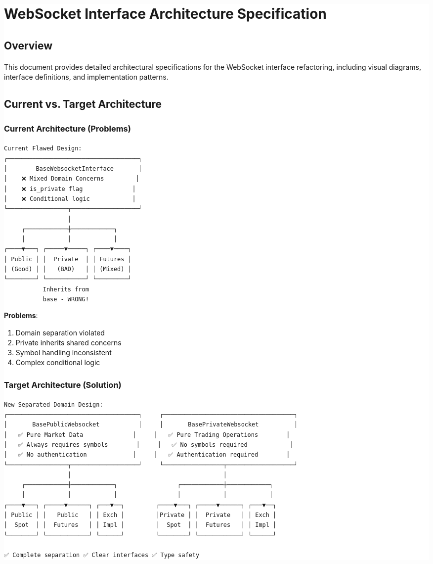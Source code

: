 # WebSocket Interface Architecture Specification

## Overview

This document provides detailed architectural specifications for the WebSocket interface refactoring, including visual diagrams, interface definitions, and implementation patterns.

## Current vs. Target Architecture

### Current Architecture (Problems)

```
Current Flawed Design:
┌─────────────────────────────────────┐
│        BaseWebsocketInterface       │
│    ❌ Mixed Domain Concerns         │
│    ❌ is_private flag              │
│    ❌ Conditional logic            │
└─────────────────┬───────────────────┘
                  │
     ┌────────────┼────────────┐
     │            │            │
┌────▼───┐ ┌─────▼─────┐ ┌────▼────┐
│ Public │ │  Private  │ │ Futures │
│ (Good) │ │   (BAD)   │ │ (Mixed) │
└────────┘ └───────────┘ └─────────┘
           Inherits from
           base - WRONG!
```

**Problems**:
1. Domain separation violated
2. Private inherits shared concerns
3. Symbol handling inconsistent
4. Complex conditional logic

### Target Architecture (Solution)

```
New Separated Domain Design:
┌─────────────────────────────────────┐     ┌─────────────────────────────────────┐
│       BasePublicWebsocket           │     │       BasePrivateWebsocket          │
│   ✅ Pure Market Data              │     │   ✅ Pure Trading Operations        │
│   ✅ Always requires symbols        │     │   ✅ No symbols required            │
│   ✅ No authentication             │     │   ✅ Authentication required        │
└─────────────────┬───────────────────┘     └─────────────────┬───────────────────┘
                  │                                           │
     ┌────────────┼────────────┐                 ┌────────────┼────────────┐
     │            │            │                 │            │            │
┌────▼───┐ ┌─────▼──────┐ ┌───▼──┐         ┌────▼───┐ ┌─────▼──────┐ ┌───▼──┐
│ Public │ │   Public   │ │ Exch │         │Private │ │  Private   │ │ Exch │
│  Spot  │ │  Futures   │ │ Impl │         │  Spot  │ │  Futures   │ │ Impl │
└────────┘ └────────────┘ └──────┘         └────────┘ └────────────┘ └──────┘

✅ Complete separation ✅ Clear interfaces ✅ Type safety
```
